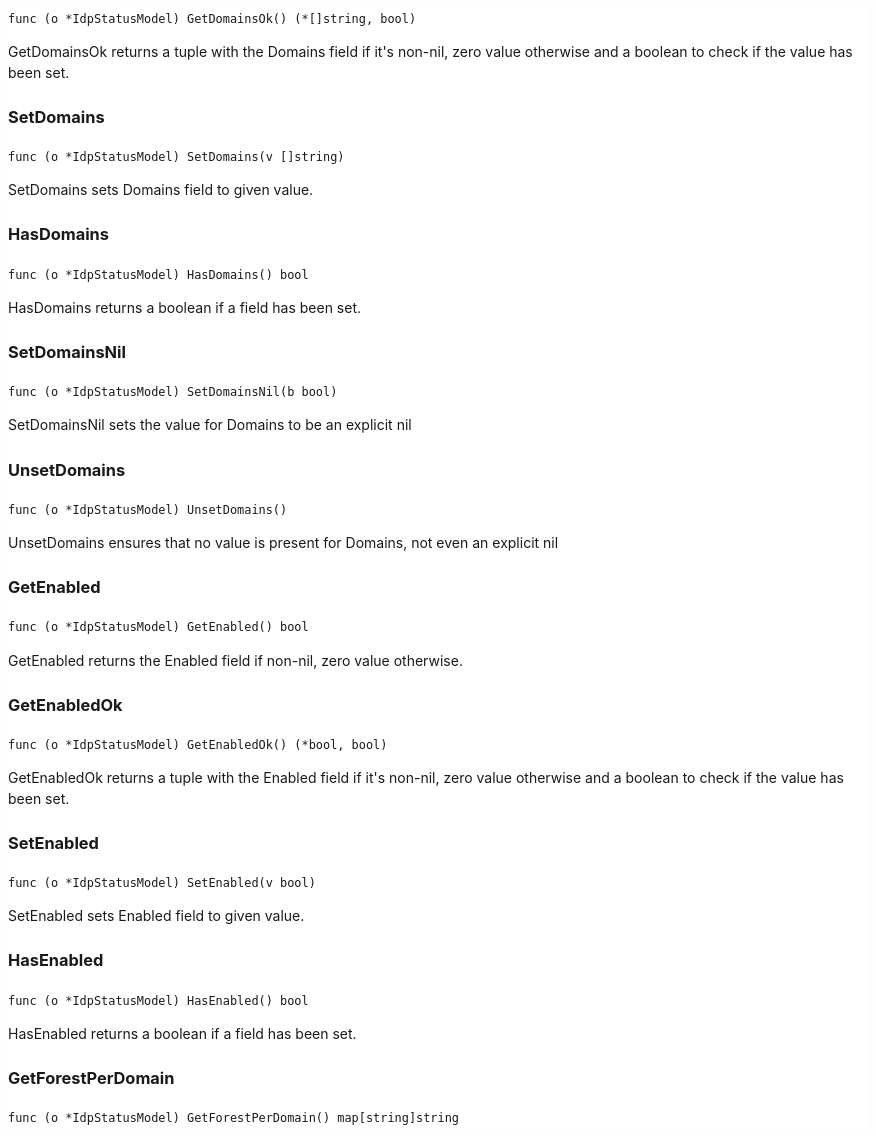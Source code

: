 `func (o *IdpStatusModel) GetDomainsOk() (*[]string, bool)`

GetDomainsOk returns a tuple with the Domains field if it's non-nil, zero value otherwise
and a boolean to check if the value has been set.

### SetDomains

`func (o *IdpStatusModel) SetDomains(v []string)`

SetDomains sets Domains field to given value.

### HasDomains

`func (o *IdpStatusModel) HasDomains() bool`

HasDomains returns a boolean if a field has been set.

### SetDomainsNil

`func (o *IdpStatusModel) SetDomainsNil(b bool)`

 SetDomainsNil sets the value for Domains to be an explicit nil

### UnsetDomains
`func (o *IdpStatusModel) UnsetDomains()`

UnsetDomains ensures that no value is present for Domains, not even an explicit nil
### GetEnabled

`func (o *IdpStatusModel) GetEnabled() bool`

GetEnabled returns the Enabled field if non-nil, zero value otherwise.

### GetEnabledOk

`func (o *IdpStatusModel) GetEnabledOk() (*bool, bool)`

GetEnabledOk returns a tuple with the Enabled field if it's non-nil, zero value otherwise
and a boolean to check if the value has been set.

### SetEnabled

`func (o *IdpStatusModel) SetEnabled(v bool)`

SetEnabled sets Enabled field to given value.

### HasEnabled

`func (o *IdpStatusModel) HasEnabled() bool`

HasEnabled returns a boolean if a field has been set.

### GetForestPerDomain

`func (o *IdpStatusModel) GetForestPerDomain() map[string]string`
